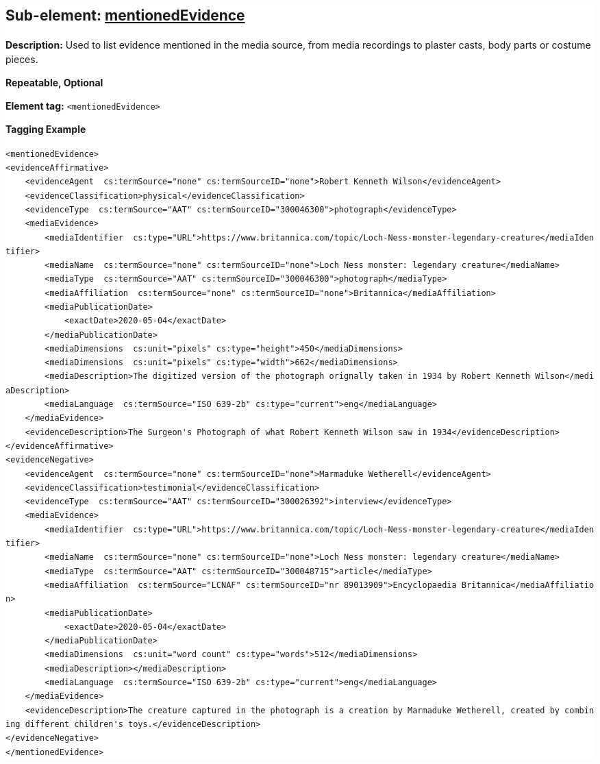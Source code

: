 ## Sub-element: [mentionedEvidence](mentionedEvidence.md)

**Description:** Used to list evidence mentioned in the media source, from media recordings to plaster casts, body parts or costume pieces.

**Repeatable, Optional**

**Element tag:** `<mentionedEvidence>`

**Tagging Example**
```
<mentionedEvidence>
<evidenceAffirmative>
    <evidenceAgent  cs:termSource="none" cs:termSourceID="none">Robert Kenneth Wilson</evidenceAgent>
    <evidenceClassification>physical</evidenceClassification>
    <evidenceType  cs:termSource="AAT" cs:termSourceID="300046300">photograph</evidenceType>
    <mediaEvidence>
        <mediaIdentifier  cs:type="URL">https://www.britannica.com/topic/Loch-Ness-monster-legendary-creature</mediaIdentifier>
        <mediaName  cs:termSource="none" cs:termSourceID="none">Loch Ness monster: legendary creature</mediaName>
        <mediaType  cs:termSource="AAT" cs:termSourceID="300046300">photograph</mediaType>
        <mediaAffiliation  cs:termSource="none" cs:termSourceID="none">Britannica</mediaAffiliation>
        <mediaPublicationDate>
            <exactDate>2020-05-04</exactDate>
        </mediaPublicationDate>
        <mediaDimensions  cs:unit="pixels" cs:type="height">450</mediaDimensions>
        <mediaDimensions  cs:unit="pixels" cs:type="width">662</mediaDimensions>
        <mediaDescription>The digitized version of the photograph orignally taken in 1934 by Robert Kenneth Wilson</mediaDescription>
        <mediaLanguage  cs:termSource="ISO 639-2b" cs:type="current">eng</mediaLanguage>
    </mediaEvidence>
    <evidenceDescription>The Surgeon's Photograph of what Robert Kenneth Wilson saw in 1934</evidenceDescription>
</evidenceAffirmative>
<evidenceNegative>
    <evidenceAgent  cs:termSource="none" cs:termSourceID="none">Marmaduke Wetherell</evidenceAgent>
    <evidenceClassification>testimonial</evidenceClassification>
    <evidenceType  cs:termSource="AAT" cs:termSourceID="300026392">interview</evidenceType>
    <mediaEvidence>
        <mediaIdentifier  cs:type="URL">https://www.britannica.com/topic/Loch-Ness-monster-legendary-creature</mediaIdentifier>
        <mediaName  cs:termSource="none" cs:termSourceID="none">Loch Ness monster: legendary creature</mediaName>
        <mediaType  cs:termSource="AAT" cs:termSourceID="300048715">article</mediaType>
        <mediaAffiliation  cs:termSource="LCNAF" cs:termSourceID="nr 89013909">Encyclopaedia Britannica</mediaAffiliation>
        <mediaPublicationDate>
            <exactDate>2020-05-04</exactDate>
        </mediaPublicationDate>
        <mediaDimensions  cs:unit="word count" cs:type="words">512</mediaDimensions>
        <mediaDescription></mediaDescription>
        <mediaLanguage  cs:termSource="ISO 639-2b" cs:type="current">eng</mediaLanguage>
    </mediaEvidence>
    <evidenceDescription>The creature captured in the photograph is a creation by Marmaduke Wetherell, created by combining different children's toys.</evidenceDescription>
</evidenceNegative>
</mentionedEvidence>
```        
